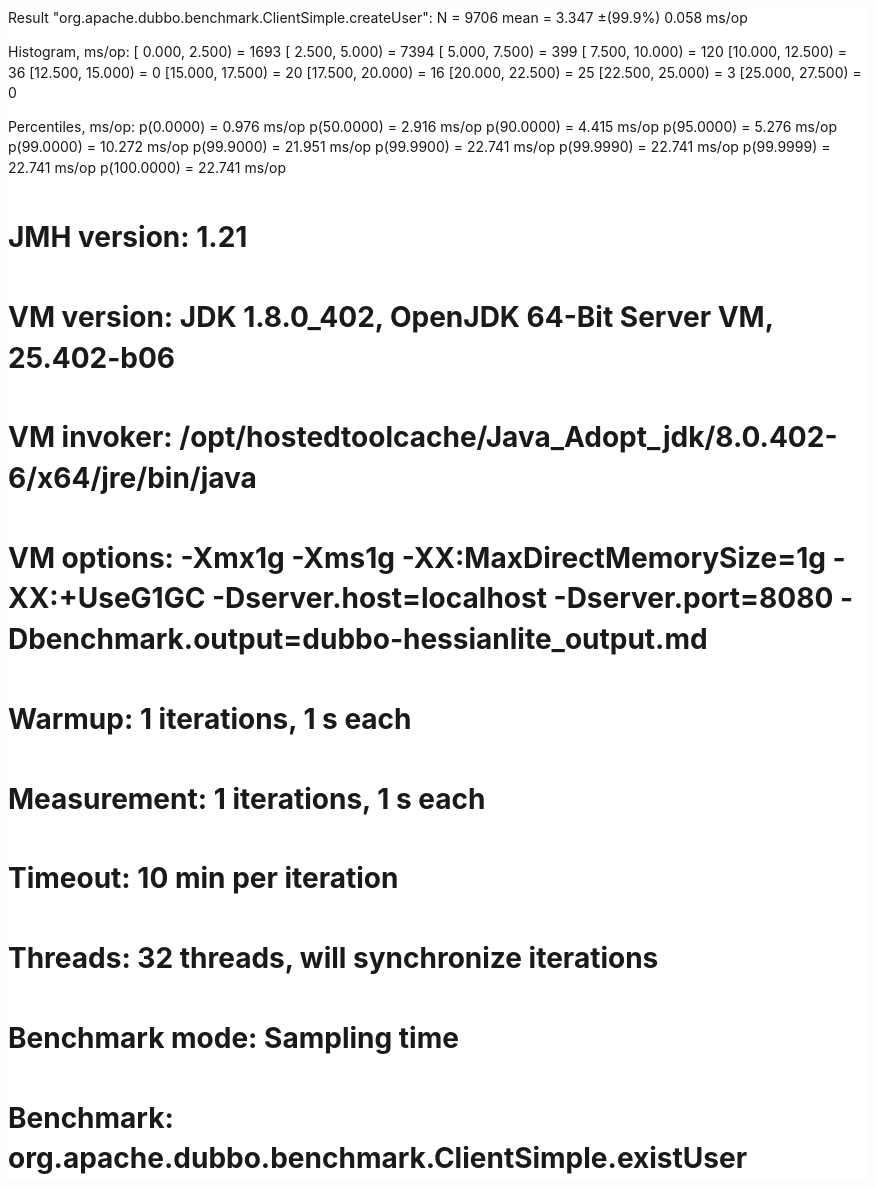 

Result "org.apache.dubbo.benchmark.ClientSimple.createUser":
  N = 9706
  mean =      3.347 ±(99.9%) 0.058 ms/op

  Histogram, ms/op:
    [ 0.000,  2.500) = 1693 
    [ 2.500,  5.000) = 7394 
    [ 5.000,  7.500) = 399 
    [ 7.500, 10.000) = 120 
    [10.000, 12.500) = 36 
    [12.500, 15.000) = 0 
    [15.000, 17.500) = 20 
    [17.500, 20.000) = 16 
    [20.000, 22.500) = 25 
    [22.500, 25.000) = 3 
    [25.000, 27.500) = 0 

  Percentiles, ms/op:
      p(0.0000) =      0.976 ms/op
     p(50.0000) =      2.916 ms/op
     p(90.0000) =      4.415 ms/op
     p(95.0000) =      5.276 ms/op
     p(99.0000) =     10.272 ms/op
     p(99.9000) =     21.951 ms/op
     p(99.9900) =     22.741 ms/op
     p(99.9990) =     22.741 ms/op
     p(99.9999) =     22.741 ms/op
    p(100.0000) =     22.741 ms/op


# JMH version: 1.21
# VM version: JDK 1.8.0_402, OpenJDK 64-Bit Server VM, 25.402-b06
# VM invoker: /opt/hostedtoolcache/Java_Adopt_jdk/8.0.402-6/x64/jre/bin/java
# VM options: -Xmx1g -Xms1g -XX:MaxDirectMemorySize=1g -XX:+UseG1GC -Dserver.host=localhost -Dserver.port=8080 -Dbenchmark.output=dubbo-hessianlite_output.md
# Warmup: 1 iterations, 1 s each
# Measurement: 1 iterations, 1 s each
# Timeout: 10 min per iteration
# Threads: 32 threads, will synchronize iterations
# Benchmark mode: Sampling time
# Benchmark: org.apache.dubbo.benchmark.ClientSimple.existUser
